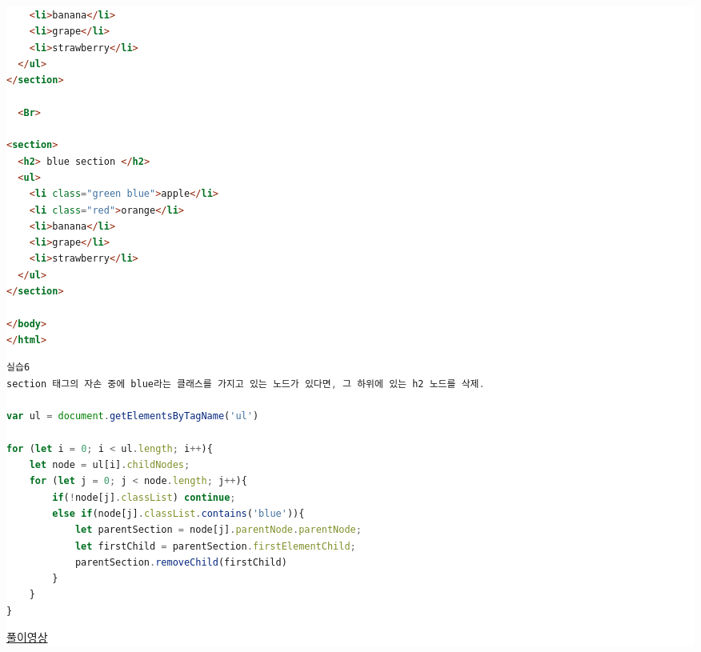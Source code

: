 ```html
    <li>banana</li>
    <li>grape</li>
    <li>strawberry</li>
  </ul>
</section>
  
  <Br>
  
<section>
  <h2> blue section </h2>
  <ul>
    <li class="green blue">apple</li>
    <li class="red">orange</li>
    <li>banana</li>
    <li>grape</li>
    <li>strawberry</li>
  </ul>
</section>

</body>
</html>
```

```js
실습6
section 태그의 자손 중에 blue라는 클래스를 가지고 있는 노드가 있다면, 그 하위에 있는 h2 노드를 삭제.

var ul = document.getElementsByTagName('ul')

for (let i = 0; i < ul.length; i++){
	let node = ul[i].childNodes;
    for (let j = 0; j < node.length; j++){
		if(!node[j].classList) continue;
		else if(node[j].classList.contains('blue')){
			let parentSection = node[j].parentNode.parentNode;
			let firstChild = parentSection.firstElementChild;
			parentSection.removeChild(firstChild)
        }
	}	
}
```




[풀이영상](https://nextstep.camp/courses/-Kv_wi0IhwxEsWCKPFSb/-LLvtt_IC61SIahu8MB8/lessons/-LLvuB31MNQ-m2BBwijP)